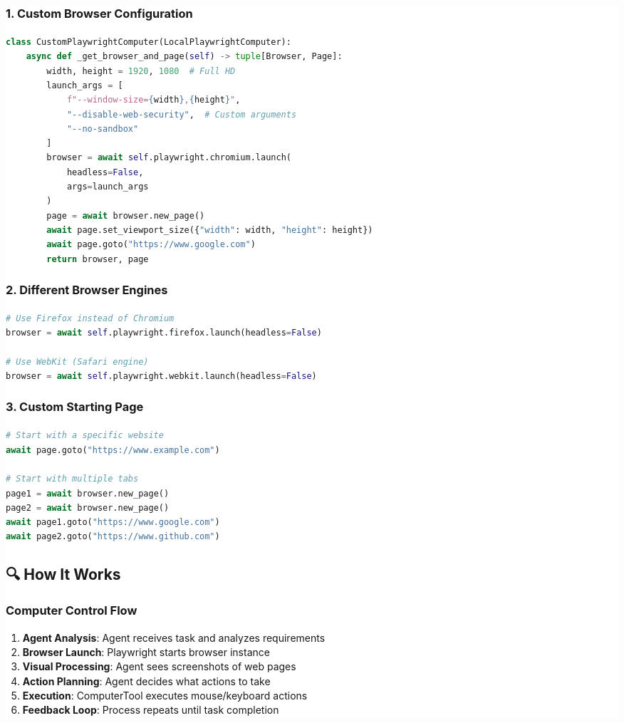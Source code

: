 ### **1. Custom Browser Configuration**
```python
class CustomPlaywrightComputer(LocalPlaywrightComputer):
    async def _get_browser_and_page(self) -> tuple[Browser, Page]:
        width, height = 1920, 1080  # Full HD
        launch_args = [
            f"--window-size={width},{height}",
            "--disable-web-security",  # Custom arguments
            "--no-sandbox"
        ]
        browser = await self.playwright.chromium.launch(
            headless=False, 
            args=launch_args
        )
        page = await browser.new_page()
        await page.set_viewport_size({"width": width, "height": height})
        await page.goto("https://www.google.com")
        return browser, page
```

### **2. Different Browser Engines**
```python
# Use Firefox instead of Chromium
browser = await self.playwright.firefox.launch(headless=False)

# Use WebKit (Safari engine)
browser = await self.playwright.webkit.launch(headless=False)
```

### **3. Custom Starting Page**
```python
# Start with a specific website
await page.goto("https://www.example.com")

# Start with multiple tabs
page1 = await browser.new_page()
page2 = await browser.new_page()
await page1.goto("https://www.google.com")
await page2.goto("https://www.github.com")
```

## 🔍 How It Works

### **Computer Control Flow**
1. **Agent Analysis**: Agent receives task and analyzes requirements
2. **Browser Launch**: Playwright starts browser instance
3. **Visual Processing**: Agent sees screenshots of web pages
4. **Action Planning**: Agent decides what actions to take
5. **Execution**: ComputerTool executes mouse/keyboard actions
6. **Feedback Loop**: Process repeats until task completion
